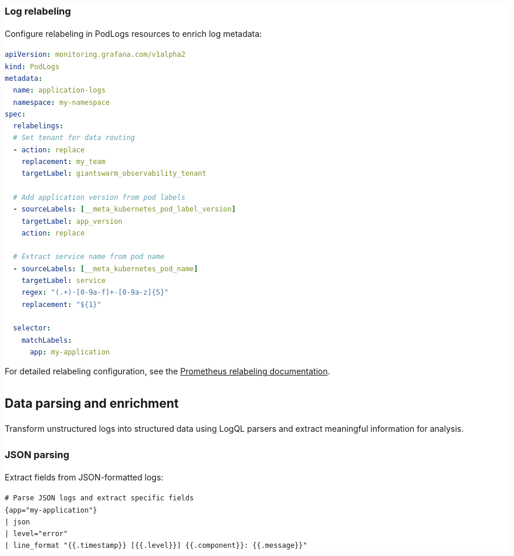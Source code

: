 ### Log relabeling

Configure relabeling in PodLogs resources to enrich log metadata:

```yaml
apiVersion: monitoring.grafana.com/v1alpha2
kind: PodLogs
metadata:
  name: application-logs
  namespace: my-namespace
spec:
  relabelings:
  # Set tenant for data routing
  - action: replace
    replacement: my_team
    targetLabel: giantswarm_observability_tenant

  # Add application version from pod labels
  - sourceLabels: [__meta_kubernetes_pod_label_version]
    targetLabel: app_version
    action: replace

  # Extract service name from pod name
  - sourceLabels: [__meta_kubernetes_pod_name]
    targetLabel: service
    regex: "(.+)-[0-9a-f]+-[0-9a-z]{5}"
    replacement: "${1}"

  selector:
    matchLabels:
      app: my-application
```

For detailed relabeling configuration, see the [Prometheus relabeling documentation](https://prometheus.io/docs/prometheus/latest/configuration/configuration/#relabel_config).

## Data parsing and enrichment

Transform unstructured logs into structured data using LogQL parsers and extract meaningful information for analysis.

### JSON parsing

Extract fields from JSON-formatted logs:

```promql
# Parse JSON logs and extract specific fields
{app="my-application"}
| json
| level="error"
| line_format "{{.timestamp}} [{{.level}}] {{.component}}: {{.message}}"
```
